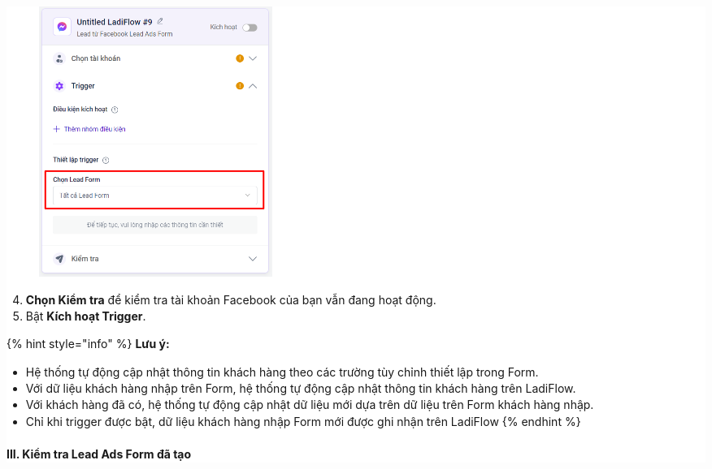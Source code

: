 <figure><img src="../../../../.gitbook/assets/image (711).png" alt="" width="287"><figcaption></figcaption></figure>

4. **Chọn Kiểm tra** để kiểm tra tài khoản Facebook của bạn vẫn đang hoạt động.
5. Bật **Kích hoạt Trigger**.

{% hint style="info" %}
**Lưu ý:**

* Hệ thống tự động cập nhật thông tin khách hàng theo các trường tùy chỉnh thiết lập trong Form.&#x20;
* Với dữ liệu khách hàng nhập trên Form, hệ thống tự động cập nhật thông tin khách hàng trên LadiFlow.
* Với khách hàng đã có, hệ thống tự động cập nhật dữ liệu mới dựa trên dữ liệu trên Form khách hàng nhập.
* Chỉ khi trigger được bật, dữ liệu khách hàng nhập Form mới được ghi nhận trên LadiFlow
{% endhint %}

#### III. Kiểm tra Lead Ads Form đã tạo
